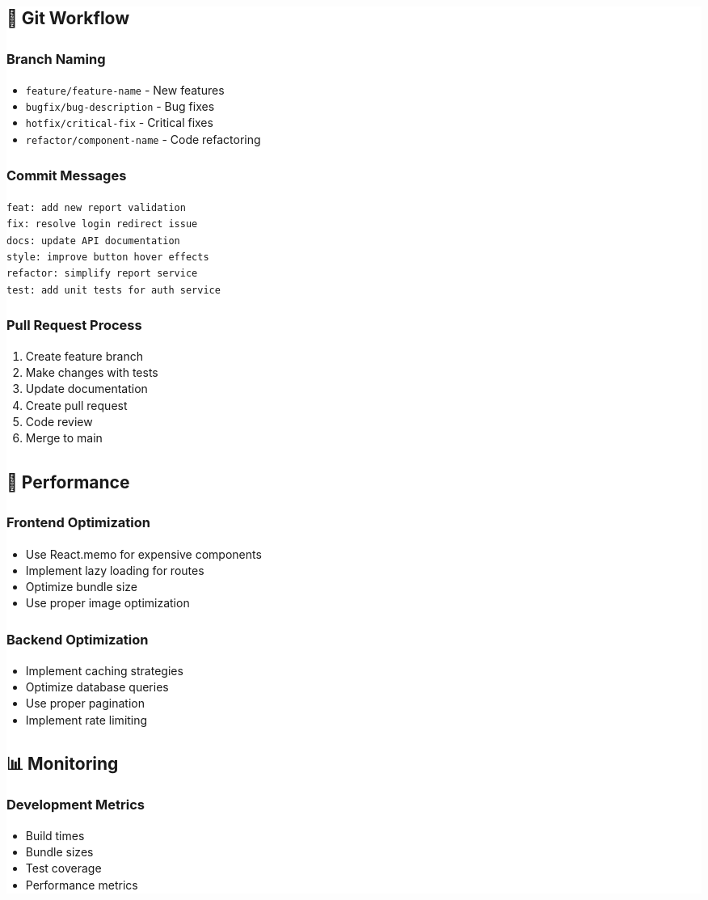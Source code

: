 ## 🔄 Git Workflow

### Branch Naming
- `feature/feature-name` - New features
- `bugfix/bug-description` - Bug fixes
- `hotfix/critical-fix` - Critical fixes
- `refactor/component-name` - Code refactoring

### Commit Messages
```
feat: add new report validation
fix: resolve login redirect issue
docs: update API documentation
style: improve button hover effects
refactor: simplify report service
test: add unit tests for auth service
```

### Pull Request Process
1. Create feature branch
2. Make changes with tests
3. Update documentation
4. Create pull request
5. Code review
6. Merge to main

## 🚀 Performance

### Frontend Optimization
- Use React.memo for expensive components
- Implement lazy loading for routes
- Optimize bundle size
- Use proper image optimization

### Backend Optimization
- Implement caching strategies
- Optimize database queries
- Use proper pagination
- Implement rate limiting

## 📊 Monitoring

### Development Metrics
- Build times
- Bundle sizes
- Test coverage
- Performance metrics
